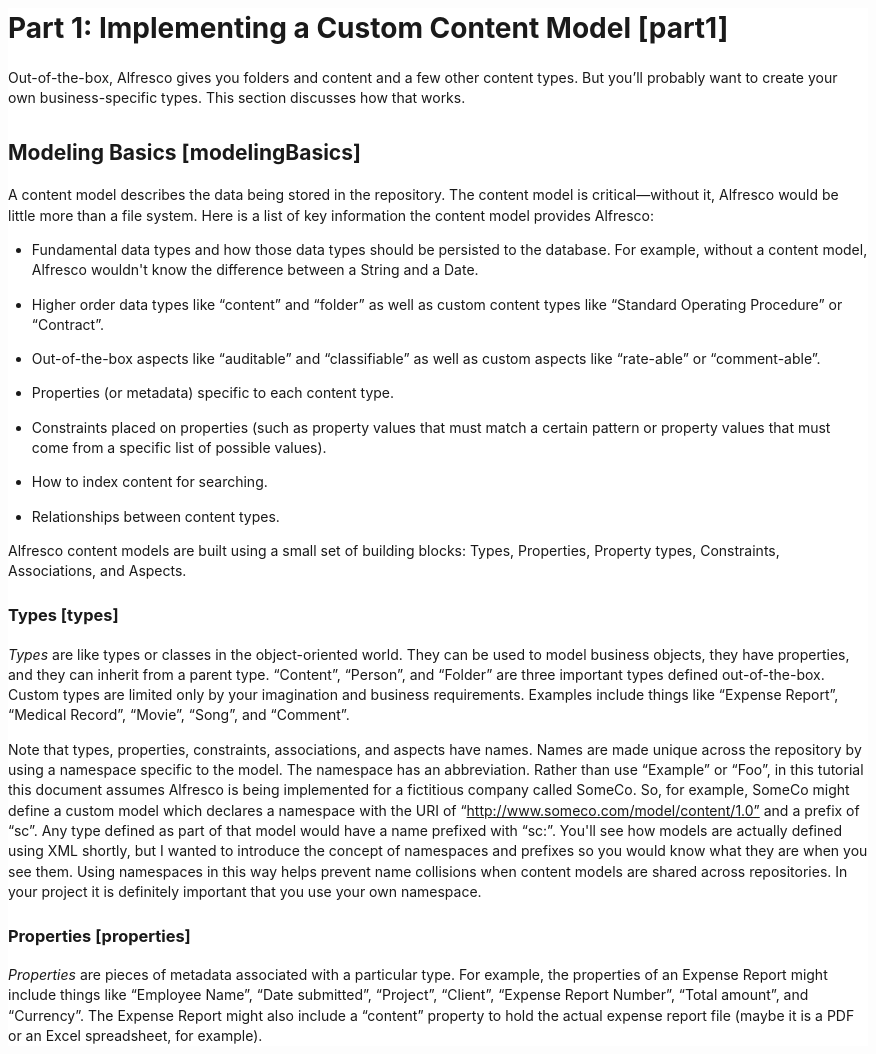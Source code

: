 # Part 1: Implementing a Custom Content Model [part1]

Out-of-the-box, Alfresco gives you folders and content and a few other content types. But you’ll probably want to create your own business-specific types. This section discusses how that works.

## Modeling Basics [modelingBasics]

A content model describes the data being stored in the repository. The content model is critical—without it, Alfresco would be little more than a file system. Here is a list of key information the content model provides Alfresco:

* Fundamental data types and how those data types should be persisted to the database. For example, without a content model, Alfresco wouldn't know the difference between a String and a Date.

* Higher order data types like “content” and “folder” as well as custom content types like “Standard Operating Procedure” or “Contract”.

* Out-of-the-box aspects like “auditable” and “classifiable” as well as custom aspects like “rate-able” or “comment-able”.

* Properties (or metadata) specific to each content type.

* Constraints placed on properties (such as property values that must match a certain pattern or property values that must come from a specific list of possible values).

* How to index content for searching.

* Relationships between content types.

Alfresco content models are built using a small set of building blocks: Types, Properties, Property types, Constraints, Associations, and Aspects.

### Types [types]

*Types* are like types or classes in the object-oriented world. They can be used to model business objects, they have properties, and they can inherit from a parent type. “Content”, “Person”, and “Folder” are three important types defined out-of-the-box. Custom types are limited only by your imagination and business requirements. Examples include things like “Expense Report”, “Medical Record”, “Movie”, “Song”, and “Comment”.

Note that types, properties, constraints, associations, and aspects have names. Names are made unique across the repository by using a namespace specific to the model. The namespace has an abbreviation. Rather than use “Example” or “Foo”, in this tutorial this document assumes Alfresco is being implemented for a fictitious company called SomeCo. So, for example, SomeCo might define a custom model which declares a namespace with the URI of “http://www.someco.com/model/content/1.0” and a prefix of “sc”. Any type defined as part of that model would have a name prefixed with “sc:”. You'll see how models are actually defined using XML shortly, but I wanted to introduce the concept of namespaces and prefixes so you would know what they are when you see them. Using namespaces in this way helps prevent name collisions when content models are shared across repositories. In your project it is definitely important that you use your own namespace.

### Properties [properties]

*Properties* are pieces of metadata associated with a particular type. For example, the properties of an Expense Report might include things like “Employee Name”, “Date submitted”, “Project”, “Client”, “Expense Report Number”, “Total amount”, and “Currency”. The Expense Report might also include a “content” property to hold the actual expense report file (maybe it is a PDF or an Excel spreadsheet, for example).
